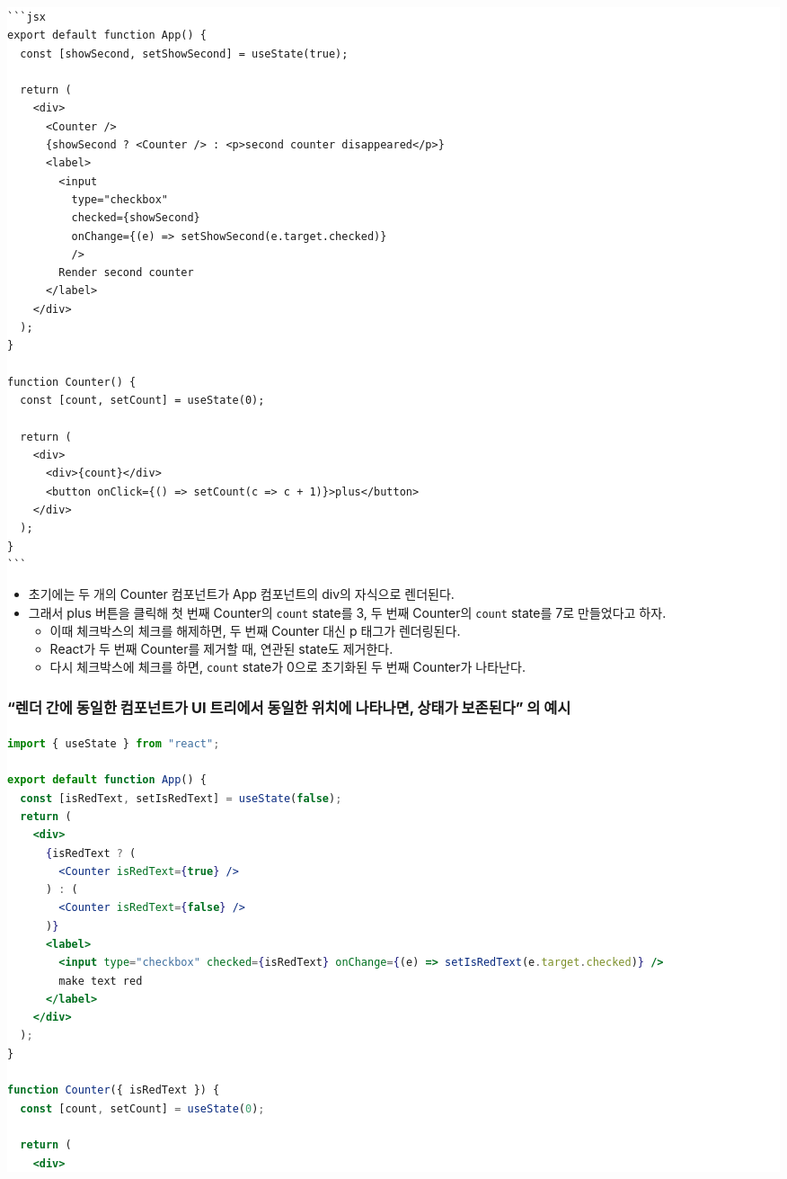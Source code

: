     ```jsx
    export default function App() {
      const [showSecond, setShowSecond] = useState(true);
    
      return (
        <div>
          <Counter />
          {showSecond ? <Counter /> : <p>second counter disappeared</p>}
          <label>
            <input 
              type="checkbox"
              checked={showSecond} 
              onChange={(e) => setShowSecond(e.target.checked)} 
              />
            Render second counter
          </label>
        </div>
      );
    }
    
    function Counter() {
      const [count, setCount] = useState(0);
    
      return (
        <div>
          <div>{count}</div>
          <button onClick={() => setCount(c => c + 1)}>plus</button>
        </div>
      );
    }
    ```

  - 초기에는 두 개의 Counter 컴포넌트가 App 컴포넌트의 div의 자식으로 렌더된다.
  - 그래서 plus 버튼을 클릭해 첫 번째 Counter의 `count` state를 3, 두 번째 Counter의 `count` state를 7로 만들었다고 하자.
    - 이때 체크박스의 체크를 해제하면, 두 번째 Counter 대신 p 태그가 렌더링된다.
    - React가 두 번째 Counter를 제거할 때, 연관된 state도 제거한다.
    - 다시 체크박스에 체크를 하면, `count` state가 0으로 초기화된 두 번째 Counter가 나타난다.

### “렌더 간에 동일한 컴포넌트가 UI 트리에서 동일한 위치에 나타나면, 상태가 보존된다” 의 예시

```jsx
import { useState } from "react";

export default function App() {
  const [isRedText, setIsRedText] = useState(false);
  return (
    <div>
      {isRedText ? (
        <Counter isRedText={true} />
      ) : (
        <Counter isRedText={false} />
      )}
      <label>
        <input type="checkbox" checked={isRedText} onChange={(e) => setIsRedText(e.target.checked)} />
        make text red
      </label>
    </div>
  );
}

function Counter({ isRedText }) {
  const [count, setCount] = useState(0);

  return (
    <div>
```
